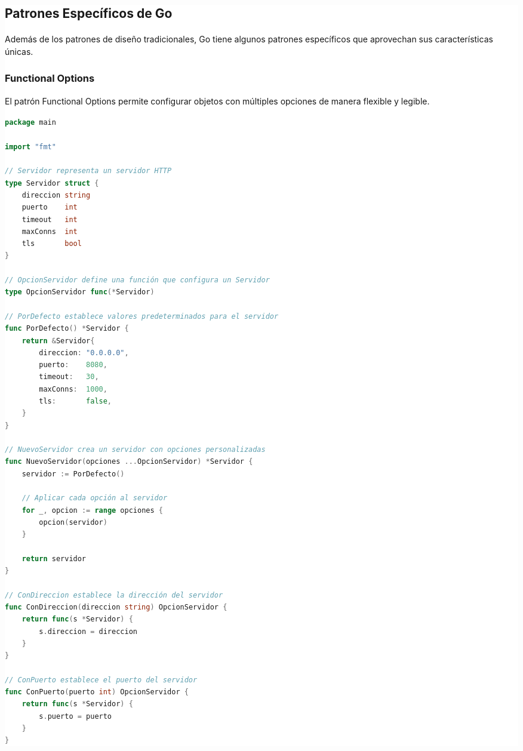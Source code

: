 ## Patrones Específicos de Go

Además de los patrones de diseño tradicionales, Go tiene algunos patrones específicos que aprovechan sus características únicas.

### Functional Options

El patrón Functional Options permite configurar objetos con múltiples opciones de manera flexible y legible.

```go
package main

import "fmt"

// Servidor representa un servidor HTTP
type Servidor struct {
	direccion string
	puerto    int
	timeout   int
	maxConns  int
	tls       bool
}

// OpcionServidor define una función que configura un Servidor
type OpcionServidor func(*Servidor)

// PorDefecto establece valores predeterminados para el servidor
func PorDefecto() *Servidor {
	return &Servidor{
		direccion: "0.0.0.0",
		puerto:    8080,
		timeout:   30,
		maxConns:  1000,
		tls:       false,
	}
}

// NuevoServidor crea un servidor con opciones personalizadas
func NuevoServidor(opciones ...OpcionServidor) *Servidor {
	servidor := PorDefecto()

	// Aplicar cada opción al servidor
	for _, opcion := range opciones {
		opcion(servidor)
	}

	return servidor
}

// ConDireccion establece la dirección del servidor
func ConDireccion(direccion string) OpcionServidor {
	return func(s *Servidor) {
		s.direccion = direccion
	}
}

// ConPuerto establece el puerto del servidor
func ConPuerto(puerto int) OpcionServidor {
	return func(s *Servidor) {
		s.puerto = puerto
	}
}

```